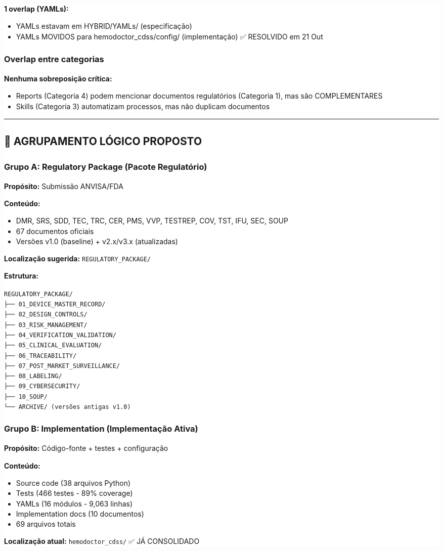 **1 overlap (YAMLs):**
- YAMLs estavam em HYBRID/YAMLs/ (especificação)
- YAMLs MOVIDOS para hemodoctor_cdss/config/ (implementação) ✅ RESOLVIDO em 21 Out

### Overlap entre categorias

**Nenhuma sobreposição crítica:**
- Reports (Categoria 4) podem mencionar documentos regulatórios (Categoria 1), mas são COMPLEMENTARES
- Skills (Categoria 3) automatizam processos, mas não duplicam documentos

---

## 🎯 AGRUPAMENTO LÓGICO PROPOSTO

### Grupo A: Regulatory Package (Pacote Regulatório)

**Propósito:** Submissão ANVISA/FDA

**Conteúdo:**
- DMR, SRS, SDD, TEC, TRC, CER, PMS, VVP, TESTREP, COV, TST, IFU, SEC, SOUP
- 67 documentos oficiais
- Versões v1.0 (baseline) + v2.x/v3.x (atualizadas)

**Localização sugerida:** `REGULATORY_PACKAGE/`

**Estrutura:**
```
REGULATORY_PACKAGE/
├── 01_DEVICE_MASTER_RECORD/
├── 02_DESIGN_CONTROLS/
├── 03_RISK_MANAGEMENT/
├── 04_VERIFICATION_VALIDATION/
├── 05_CLINICAL_EVALUATION/
├── 06_TRACEABILITY/
├── 07_POST_MARKET_SURVEILLANCE/
├── 08_LABELING/
├── 09_CYBERSECURITY/
├── 10_SOUP/
└── ARCHIVE/ (versões antigas v1.0)
```

### Grupo B: Implementation (Implementação Ativa)

**Propósito:** Código-fonte + testes + configuração

**Conteúdo:**
- Source code (38 arquivos Python)
- Tests (466 testes - 89% coverage)
- YAMLs (16 módulos - 9,063 linhas)
- Implementation docs (10 documentos)
- 69 arquivos totais

**Localização atual:** `hemodoctor_cdss/` ✅ JÁ CONSOLIDADO
